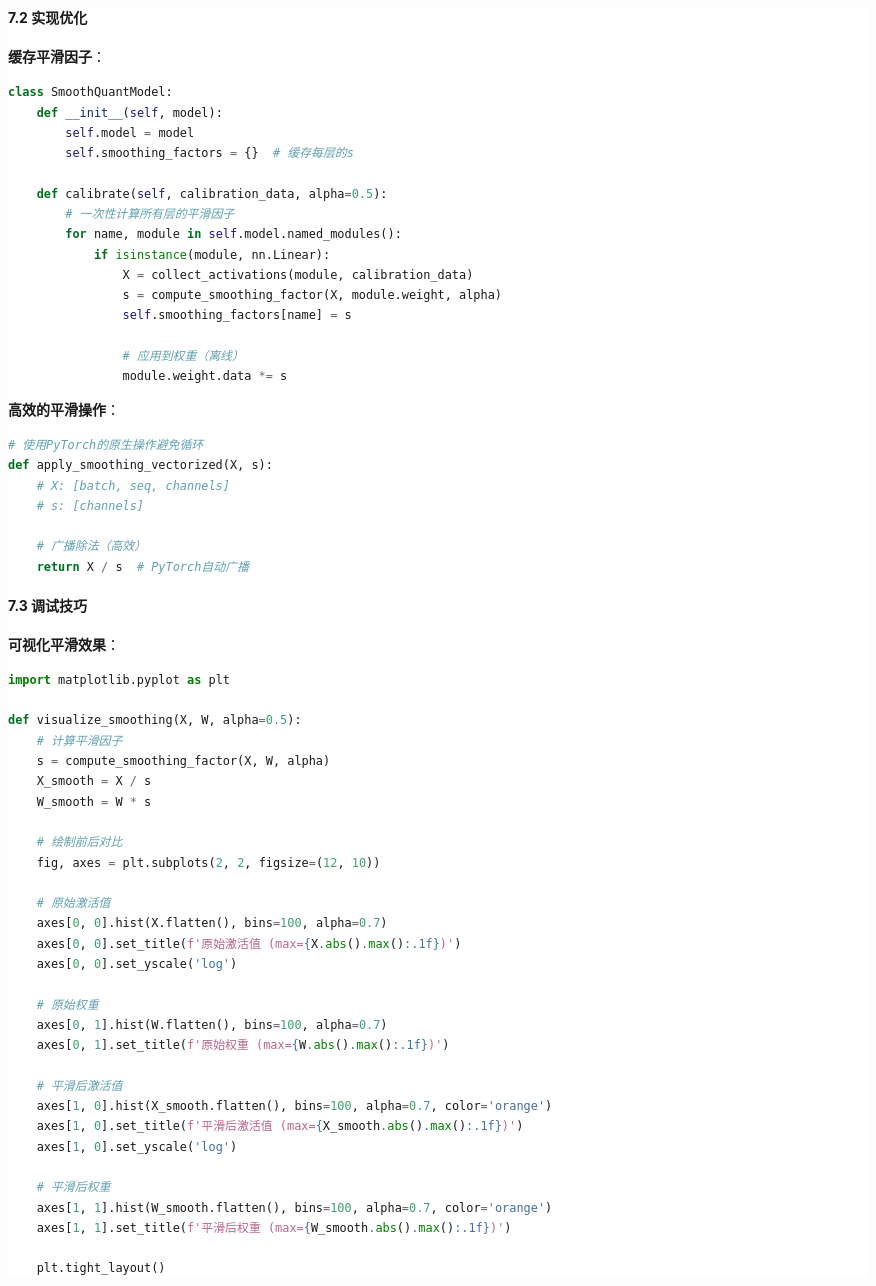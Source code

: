 #### 7.2 实现优化

**缓存平滑因子**：
```python
class SmoothQuantModel:
    def __init__(self, model):
        self.model = model
        self.smoothing_factors = {}  # 缓存每层的s
    
    def calibrate(self, calibration_data, alpha=0.5):
        # 一次性计算所有层的平滑因子
        for name, module in self.model.named_modules():
            if isinstance(module, nn.Linear):
                X = collect_activations(module, calibration_data)
                s = compute_smoothing_factor(X, module.weight, alpha)
                self.smoothing_factors[name] = s
                
                # 应用到权重（离线）
                module.weight.data *= s
```

**高效的平滑操作**：
```python
# 使用PyTorch的原生操作避免循环
def apply_smoothing_vectorized(X, s):
    # X: [batch, seq, channels]
    # s: [channels]
    
    # 广播除法（高效）
    return X / s  # PyTorch自动广播
```

#### 7.3 调试技巧

**可视化平滑效果**：
```python
import matplotlib.pyplot as plt

def visualize_smoothing(X, W, alpha=0.5):
    # 计算平滑因子
    s = compute_smoothing_factor(X, W, alpha)
    X_smooth = X / s
    W_smooth = W * s
    
    # 绘制前后对比
    fig, axes = plt.subplots(2, 2, figsize=(12, 10))
    
    # 原始激活值
    axes[0, 0].hist(X.flatten(), bins=100, alpha=0.7)
    axes[0, 0].set_title(f'原始激活值 (max={X.abs().max():.1f})')
    axes[0, 0].set_yscale('log')
    
    # 原始权重
    axes[0, 1].hist(W.flatten(), bins=100, alpha=0.7)
    axes[0, 1].set_title(f'原始权重 (max={W.abs().max():.1f})')
    
    # 平滑后激活值
    axes[1, 0].hist(X_smooth.flatten(), bins=100, alpha=0.7, color='orange')
    axes[1, 0].set_title(f'平滑后激活值 (max={X_smooth.abs().max():.1f})')
    axes[1, 0].set_yscale('log')
    
    # 平滑后权重
    axes[1, 1].hist(W_smooth.flatten(), bins=100, alpha=0.7, color='orange')
    axes[1, 1].set_title(f'平滑后权重 (max={W_smooth.abs().max():.1f})')
    
    plt.tight_layout()
```